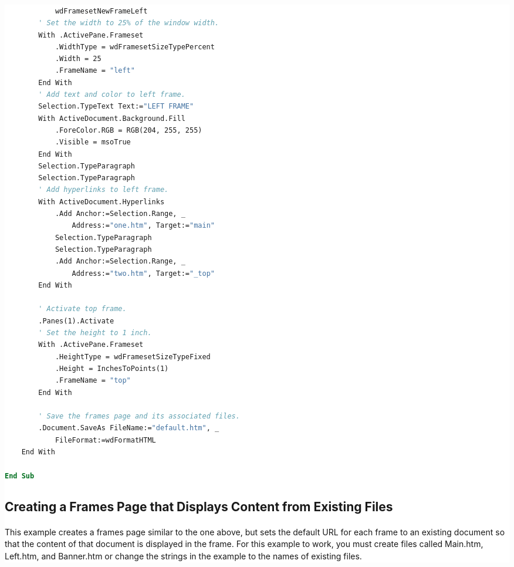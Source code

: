 ```vb
            wdFramesetNewFrameLeft 
        ' Set the width to 25% of the window width. 
        With .ActivePane.Frameset 
            .WidthType = wdFramesetSizeTypePercent 
            .Width = 25 
            .FrameName = "left" 
        End With 
        ' Add text and color to left frame. 
        Selection.TypeText Text:="LEFT FRAME" 
        With ActiveDocument.Background.Fill 
            .ForeColor.RGB = RGB(204, 255, 255) 
            .Visible = msoTrue 
        End With 
        Selection.TypeParagraph 
        Selection.TypeParagraph 
        ' Add hyperlinks to left frame. 
        With ActiveDocument.Hyperlinks 
            .Add Anchor:=Selection.Range, _ 
                Address:="one.htm", Target:="main" 
            Selection.TypeParagraph 
            Selection.TypeParagraph 
            .Add Anchor:=Selection.Range, _ 
                Address:="two.htm", Target:="_top" 
        End With 
        
        ' Activate top frame. 
        .Panes(1).Activate 
        ' Set the height to 1 inch. 
        With .ActivePane.Frameset 
            .HeightType = wdFramesetSizeTypeFixed 
            .Height = InchesToPoints(1) 
            .FrameName = "top" 
        End With 
 
        ' Save the frames page and its associated files. 
        .Document.SaveAs FileName:="default.htm", _ 
            FileFormat:=wdFormatHTML 
    End With 
 
End Sub
```


## Creating a Frames Page that Displays Content from Existing Files

This example creates a frames page similar to the one above, but sets the default URL for each frame to an existing document so that the content of that document is displayed in the frame. For this example to work, you must create files called Main.htm, Left.htm, and Banner.htm or change the strings in the example to the names of existing files.
